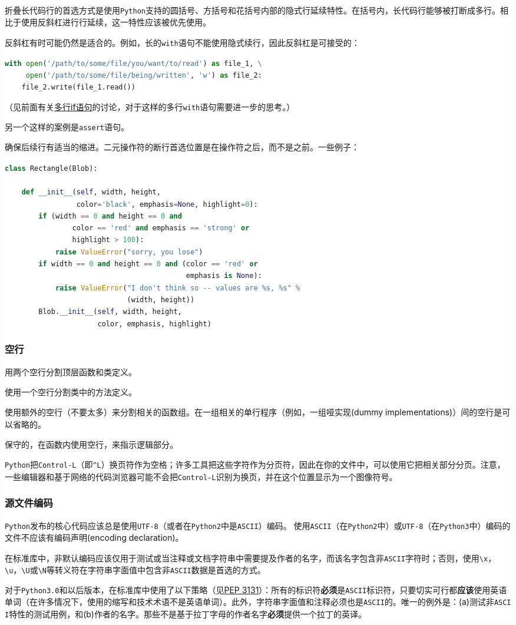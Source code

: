 折叠长代码行的首选方式是使用`Python`支持的圆括号、方括号和花括号内部的隐式行延续特性。在括号内，长代码行能够被打断成多行。相比于使用反斜杠进行行延续，这一特性应该被优先使用。

反斜杠有时可能仍然是适合的。例如，长的`with`语句不能使用隐式续行，因此反斜杠是可接受的：

```Python
with open('/path/to/some/file/you/want/to/read') as file_1, \
     open('/path/to/some/file/being/written', 'w') as file_2:
    file_2.write(file_1.read())
```

（见前面有关[多行if语句](#multiline-if-statements)的讨论，对于这样的多行`with`语句需要进一步的思考。）

另一个这样的案例是`assert`语句。

确保后续行有适当的缩进。二元操作符的断行首选位置是在操作符之后，而不是之前。一些例子：

```Python
class Rectangle(Blob):

    def __init__(self, width, height,
                 color='black', emphasis=None, highlight=0):
        if (width == 0 and height == 0 and
                color == 'red' and emphasis == 'strong' or
                highlight > 100):
            raise ValueError("sorry, you lose")
        if width == 0 and height == 0 and (color == 'red' or
                                           emphasis is None):
            raise ValueError("I don't think so -- values are %s, %s" %
                             (width, height))
        Blob.__init__(self, width, height,
                      color, emphasis, highlight)
```

### 空行

用两个空行分割顶层函数和类定义。

使用一个空行分割类中的方法定义。

使用额外的空行（不要太多）来分割相关的函数组。在一组相关的单行程序（例如，一组哑实现(dummy implementations)）间的空行是可以省略的。

保守的，在函数内使用空行，来指示逻辑部分。

`Python`把`Control-L`（即`^L`）换页符作为空格；许多工具把这些字符作为分页符，因此在你的文件中，可以使用它把相关部分分页。注意，一些编辑器和基于网络的代码浏览器可能不会把`Control-L`识别为换页，并在这个位置显示为一个图像符号。

### 源文件编码

`Python`发布的核心代码应该总是使用`UTF-8`（或者在`Python2`中是`ASCII`）编码。
使用`ASCII`（在`Python2`中）或`UTF-8`（在`Python3`中）编码的文件不应该有编码声明(encoding declaration)。

在标准库中，非默认编码应该仅用于测试或当注释或文档字符串中需要提及作者的名字，而该名字包含非`ASCII`字符时；否则，使用`\x`，`\u`，`\U`或`\N`等转义符在字符串字面值中包含非`ASCII`数据是首选的方式。

对于`Python3.0`和以后版本，在标准库中使用了以下策略（见[PEP 3131][PEP 3131]）：所有的标识符**必须**是`ASCII`标识符，只要切实可行都**应该**使用英语单词（在许多情况下，使用的缩写和技术术语不是英语单词）。此外，字符串字面值和注释必须也是`ASCII`的。唯一的例外是：(a)测试非`ASCII`特性的测试用例，和(b)作者的名字。那些不是基于拉丁字母的作者名字**必须**提供一个拉丁的英译。


[PEP 20]: https://www.python.org/dev/peps/pep-0020
[PEP 207]: https://www.python.org/dev/peps/pep-207
[PEP 257]: https://www.python.org/dev/peps/pep-0257
[PEP 3131]: https://www.python.org/dev/peps/pep-3131
[PEP 3151]: https://www.python.org/dev/peps/pep-3151